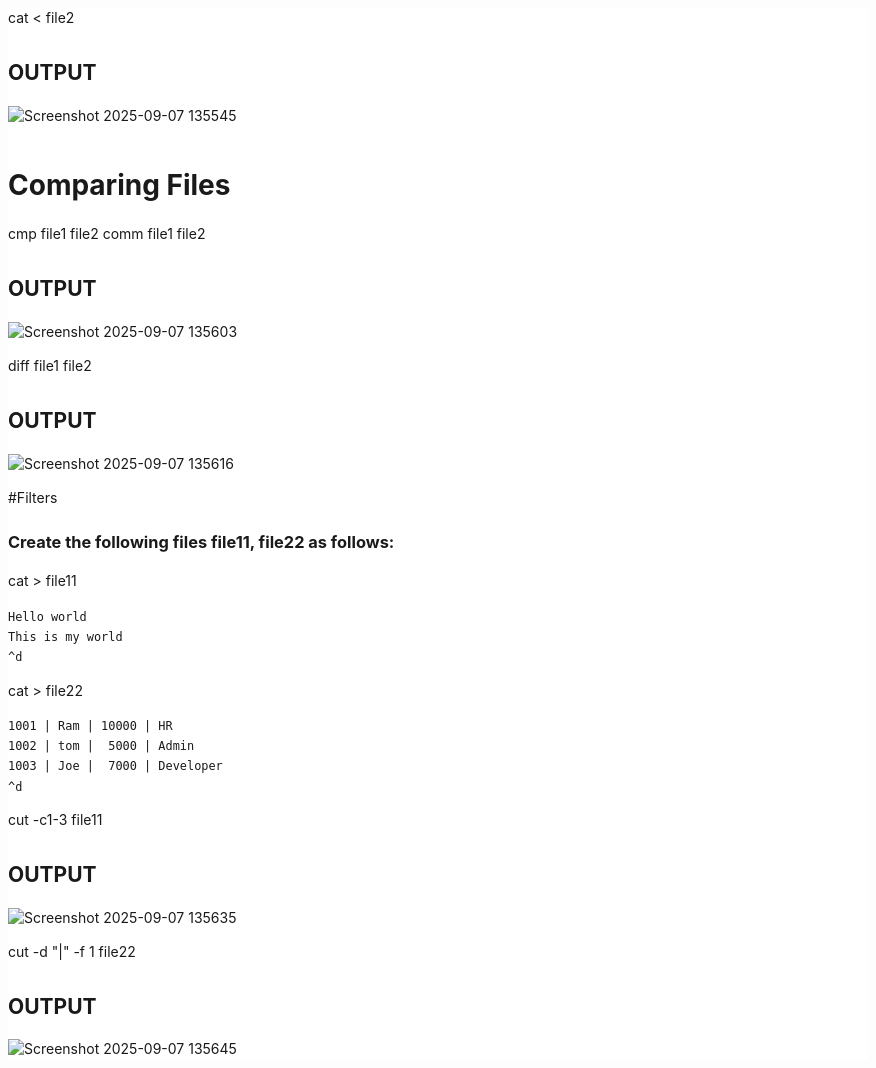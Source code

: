 

cat < file2
## OUTPUT
<img width="623" height="293" alt="Screenshot 2025-09-07 135545" src="https://github.com/user-attachments/assets/8d3277c2-8414-4d95-90bb-0d6205b21196" />


# Comparing Files
cmp file1 file2 comm file1 file2
## OUTPUT
 <img width="937" height="279" alt="Screenshot 2025-09-07 135603" src="https://github.com/user-attachments/assets/26a03002-ff3a-4214-a93d-7cfd26890a3d" />

diff file1 file2
 ## OUTPUT
<img width="834" height="329" alt="Screenshot 2025-09-07 135616" src="https://github.com/user-attachments/assets/a92e586d-1470-4544-866a-a76557d4a3c8" />


#Filters

### Create the following files file11, file22 as follows:

cat > file11
```
Hello world
This is my world
^d
```
cat > file22
```
1001 | Ram | 10000 | HR
1002 | tom |  5000 | Admin
1003 | Joe |  7000 | Developer
^d
```


cut -c1-3 file11
## OUTPUT
<img width="708" height="77" alt="Screenshot 2025-09-07 135635" src="https://github.com/user-attachments/assets/ec646b6d-9c7a-4ea2-911f-7da828a0a251" />




cut -d "|" -f 1 file22
## OUTPUT
<img width="704" height="135" alt="Screenshot 2025-09-07 135645" src="https://github.com/user-attachments/assets/58da9358-974c-446a-999f-aeb7e755a674" />


